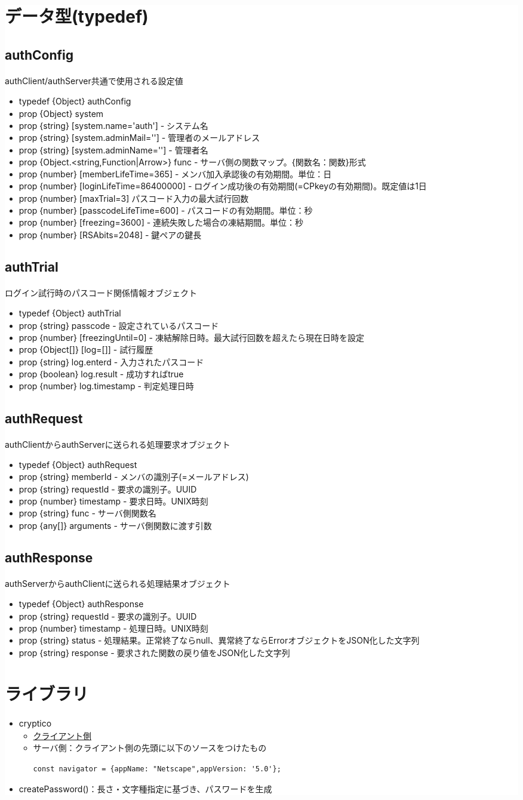 # データ型(typedef)

## authConfig

authClient/authServer共通で使用される設定値

- typedef {Object} authConfig
- prop {Object} system
- prop {string} [system.name='auth'] - システム名
- prop {string} [system.adminMail=''] - 管理者のメールアドレス
- prop {string} [system.adminName=''] - 管理者名
- prop {Object.<string,Function|Arrow>} func - サーバ側の関数マップ。{関数名：関数}形式
- prop {number} [memberLifeTime=365] - メンバ加入承認後の有効期間。単位：日
- prop {number} [loginLifeTime=86400000] - ログイン成功後の有効期間(=CPkeyの有効期間)。既定値は1日
- prop {number} [maxTrial=3] パスコード入力の最大試行回数
- prop {number} [passcodeLifeTime=600] - パスコードの有効期間。単位：秒
- prop {number} [freezing=3600] - 連続失敗した場合の凍結期間。単位：秒
- prop {number} [RSAbits=2048] - 鍵ペアの鍵長

## authTrial

ログイン試行時のパスコード関係情報オブジェクト

- typedef {Object} authTrial
- prop {string} passcode - 設定されているパスコード
- prop {number} [freezingUntil=0] - 凍結解除日時。最大試行回数を超えたら現在日時を設定
- prop {Object[]} [log=[]] - 試行履歴
- prop {string} log.enterd - 入力されたパスコード
- prop {boolean} log.result - 成功すればtrue
- prop {number} log.timestamp - 判定処理日時

## authRequest

authClientからauthServerに送られる処理要求オブジェクト

- typedef {Object} authRequest
- prop {string} memberId - メンバの識別子(=メールアドレス)
- prop {string} requestId - 要求の識別子。UUID
- prop {number} timestamp - 要求日時。UNIX時刻
- prop {string} func - サーバ側関数名
- prop {any[]} arguments - サーバ側関数に渡す引数

## authResponse

authServerからauthClientに送られる処理結果オブジェクト

- typedef {Object} authResponse
- prop {string} requestId - 要求の識別子。UUID
- prop {number} timestamp - 処理日時。UNIX時刻
- prop {string} status - 処理結果。正常終了ならnull、異常終了ならErrorオブジェクトをJSON化した文字列
- prop {string} response - 要求された関数の戻り値をJSON化した文字列

# ライブラリ

- cryptico
  - [クライアント側](https://cdnjs.cloudflare.com/ajax/libs/cryptico/0.0.1343522940/cryptico.min.js)
  - サーバ側：クライアント側の先頭に以下のソースをつけたもの
    ```
    const navigator = {appName: "Netscape",appVersion: '5.0'};
    ```
- createPassword()：長さ・文字種指定に基づき、パスワードを生成

